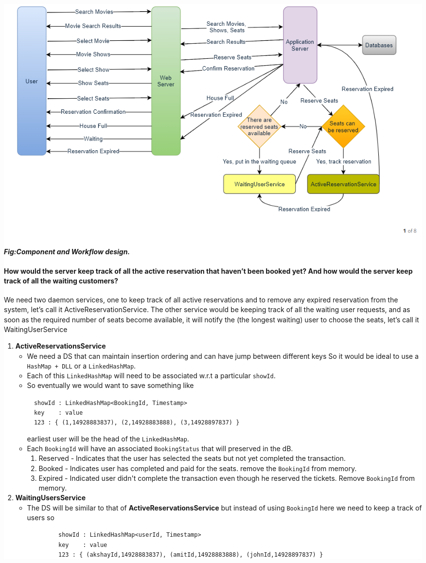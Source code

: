 
![Component and Workflow design](./component_design.png)

***Fig:Component and Workflow design.***

#### How would the server keep track of all the active reservation that haven’t been booked yet? And how would the server keep track of all the waiting customers?
We need two daemon services, one to keep track of all active reservations and to remove any expired reservation from the system, let’s call it ActiveReservationService.
The other service would be keeping track of all the waiting user requests, and as soon as the required number of seats become available,
it will notify the (the longest waiting) user to choose the seats, let’s call it WaitingUserService

1. **ActiveReservationsService**
   - We need a DS that can maintain insertion ordering and can have jump between different keys
   So it would be ideal to use a `HashMap + DLL` or a `LinkedHashMap`.
   - Each of this `LinkedHashMap` will need to be associated w.r.t a particular `showId`.
   - So eventually we would want to save something like 
       ```text
         showId : LinkedHashMap<BookingId, Timestamp>
         key    : value
         123 : { (1,14928883837), (2,14928883888), (3,14928897837) }
        ```
        earliest user will be the head of the `LinkedHashMap`.
   - Each `BookingId` will have an associated `BookingStatus` that will preserved in the dB. 
        1. Reserved - Indicates that the user has selected the seats but not yet completed the transaction.
        2. Booked - Indicates user has completed and paid for the seats. remove the `BookingId` from memory.
        3. Expired - Indicated user didn't complete the transaction even though he reserved the tickets. Remove `BookingId` from memory.
2. **WaitingUsersService**
    - The DS will be similar to that of **ActiveReservationsService** but instead of using `BookingId` here we
    need to keep a track of users so 
        ```text
                 showId : LinkedHashMap<userId, Timestamp>
                 key    : value
                 123 : { (akshayId,14928883837), (amitId,14928883888), (johnId,14928897837) }
         ```